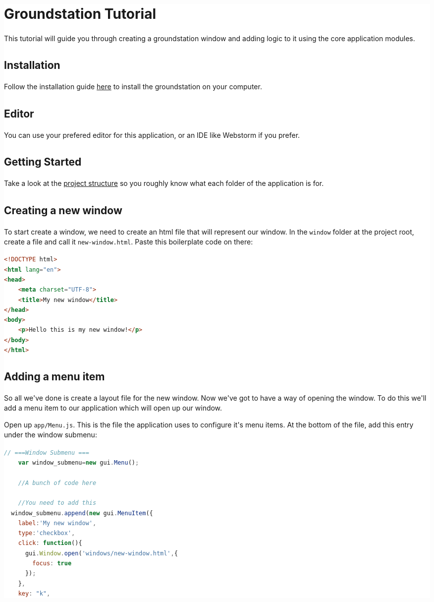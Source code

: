 # Groundstation Tutorial

This tutorial will guide you through creating a groundstation window and adding logic to it using the core application modules. 

## Installation

Follow the installation guide [here](installation.md) to install the groundstation on your computer.

## Editor

You can use your prefered editor for this application, or an IDE like Webstorm if you prefer.

## Getting Started

Take a look at the [project structure](project-structure.md) so you roughly know what each folder of the application is for.

## Creating a new window

To start create a window, we need to create an html file that will represent our window. In the `window` folder at the project root, create a file and call it `new-window.html`. Paste this boilerplate code on there:

```html
<!DOCTYPE html>
<html lang="en">
<head>
    <meta charset="UTF-8">
    <title>My new window</title>
</head>
<body>
    <p>Hello this is my new window!</p>
</body>
</html>
```

## Adding a menu item

So all we've done is create a layout file for the new window. Now we've got to 
have a way of opening the window. To do this we'll add a menu item to our application which will open up our window. 

Open up `app/Menu.js`. This is the file the application uses to configure it's menu items. At the bottom of the file, add this entry under the window submenu:

```javascript
// ===Window Submenu ===
    var window_submenu=new gui.Menu();

    //A bunch of code here

    //You need to add this
  window_submenu.append(new gui.MenuItem({
    label:'My new window',
    type:'checkbox',
    click: function(){
      gui.Window.open('windows/new-window.html',{
        focus: true
      });
    },
    key: "k",
```